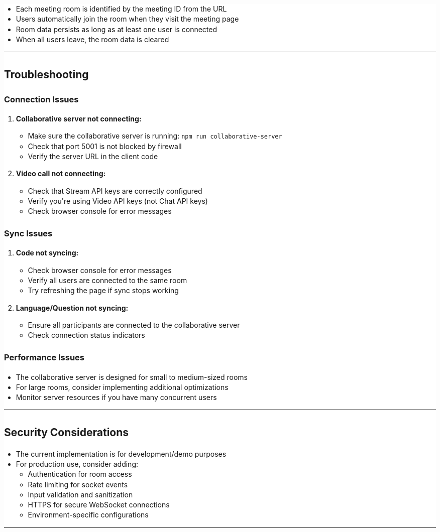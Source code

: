 - Each meeting room is identified by the meeting ID from the URL
- Users automatically join the room when they visit the meeting page
- Room data persists as long as at least one user is connected
- When all users leave, the room data is cleared

---

## Troubleshooting

### Connection Issues

1. **Collaborative server not connecting:**

   - Make sure the collaborative server is running: `npm run collaborative-server`
   - Check that port 5001 is not blocked by firewall
   - Verify the server URL in the client code

2. **Video call not connecting:**
   - Check that Stream API keys are correctly configured
   - Verify you're using Video API keys (not Chat API keys)
   - Check browser console for error messages

### Sync Issues

1. **Code not syncing:**

   - Check browser console for error messages
   - Verify all users are connected to the same room
   - Try refreshing the page if sync stops working

2. **Language/Question not syncing:**
   - Ensure all participants are connected to the collaborative server
   - Check connection status indicators

### Performance Issues

- The collaborative server is designed for small to medium-sized rooms
- For large rooms, consider implementing additional optimizations
- Monitor server resources if you have many concurrent users

---

## Security Considerations

- The current implementation is for development/demo purposes
- For production use, consider adding:
  - Authentication for room access
  - Rate limiting for socket events
  - Input validation and sanitization
  - HTTPS for secure WebSocket connections
  - Environment-specific configurations

---

